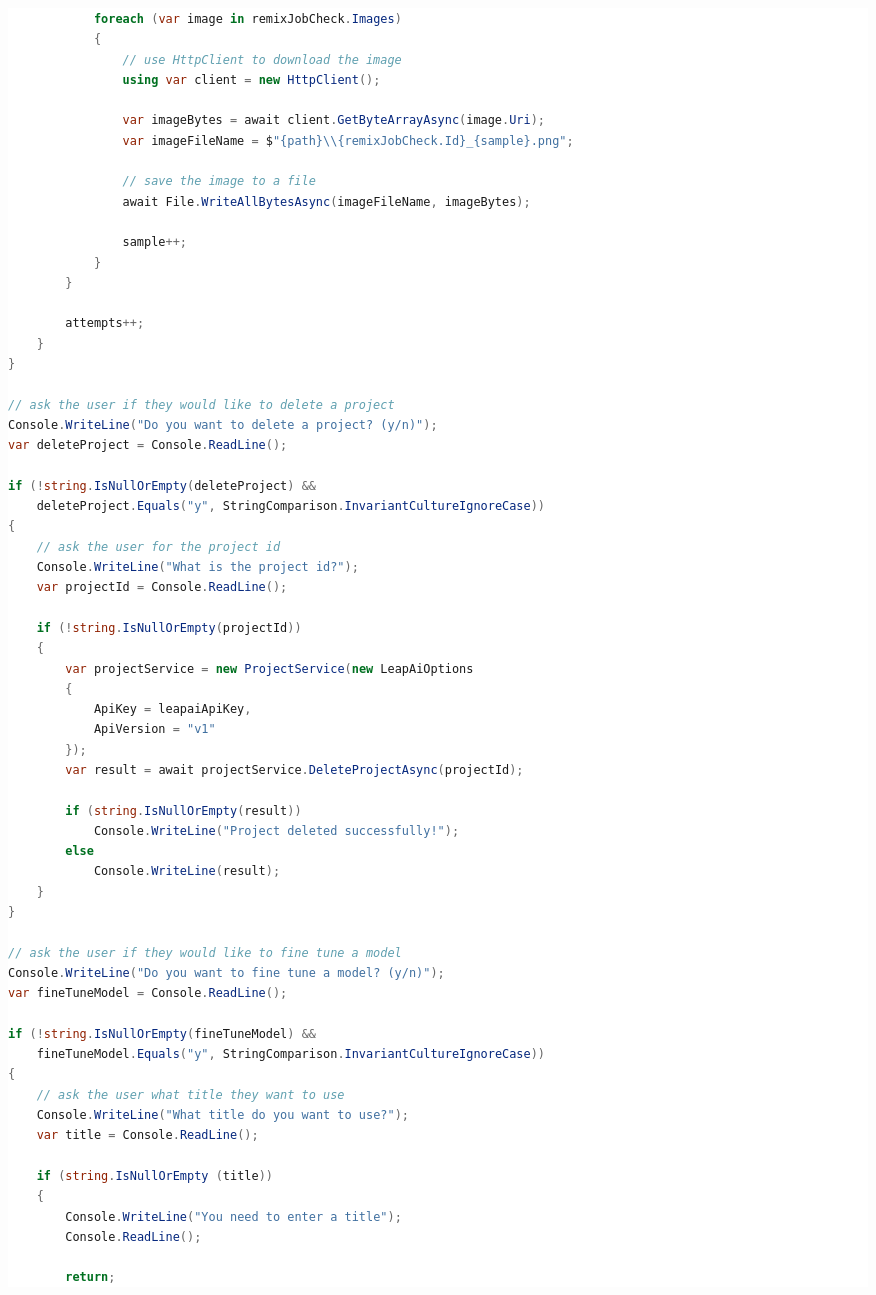 ```csharp
            foreach (var image in remixJobCheck.Images)
            {
                // use HttpClient to download the image
                using var client = new HttpClient();

                var imageBytes = await client.GetByteArrayAsync(image.Uri);
                var imageFileName = $"{path}\\{remixJobCheck.Id}_{sample}.png";

                // save the image to a file
                await File.WriteAllBytesAsync(imageFileName, imageBytes);

                sample++;
            }
        }

        attempts++;
    }
}

// ask the user if they would like to delete a project
Console.WriteLine("Do you want to delete a project? (y/n)");
var deleteProject = Console.ReadLine();

if (!string.IsNullOrEmpty(deleteProject) &&
    deleteProject.Equals("y", StringComparison.InvariantCultureIgnoreCase)) 
{
    // ask the user for the project id
    Console.WriteLine("What is the project id?");
    var projectId = Console.ReadLine();

    if (!string.IsNullOrEmpty(projectId))
    {
        var projectService = new ProjectService(new LeapAiOptions
        {
            ApiKey = leapaiApiKey,
            ApiVersion = "v1"
        });
        var result = await projectService.DeleteProjectAsync(projectId);

        if (string.IsNullOrEmpty(result))
            Console.WriteLine("Project deleted successfully!");
        else 
            Console.WriteLine(result);
    }
}

// ask the user if they would like to fine tune a model
Console.WriteLine("Do you want to fine tune a model? (y/n)");
var fineTuneModel = Console.ReadLine();

if (!string.IsNullOrEmpty(fineTuneModel) &&
    fineTuneModel.Equals("y", StringComparison.InvariantCultureIgnoreCase)) 
{
    // ask the user what title they want to use
    Console.WriteLine("What title do you want to use?");
    var title = Console.ReadLine();

    if (string.IsNullOrEmpty (title))
    {
        Console.WriteLine("You need to enter a title");
        Console.ReadLine();
                
        return;
```
